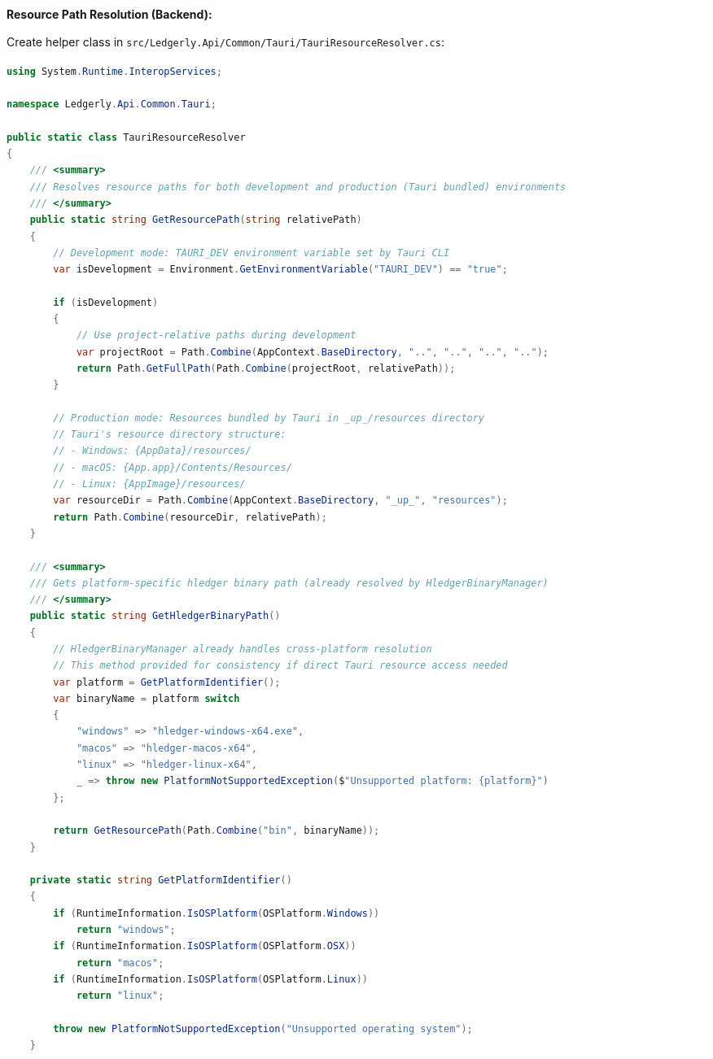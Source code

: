 **Resource Path Resolution (Backend):**

Create helper class in `src/Ledgerly.Api/Common/Tauri/TauriResourceResolver.cs`:

```csharp
using System.Runtime.InteropServices;

namespace Ledgerly.Api.Common.Tauri;

public static class TauriResourceResolver
{
    /// <summary>
    /// Resolves resource paths for both development and production (Tauri bundled) environments
    /// </summary>
    public static string GetResourcePath(string relativePath)
    {
        // Development mode: TAURI_DEV environment variable set by Tauri CLI
        var isDevelopment = Environment.GetEnvironmentVariable("TAURI_DEV") == "true";

        if (isDevelopment)
        {
            // Use project-relative paths during development
            var projectRoot = Path.Combine(AppContext.BaseDirectory, "..", "..", "..", "..");
            return Path.GetFullPath(Path.Combine(projectRoot, relativePath));
        }

        // Production mode: Resources bundled by Tauri in _up_/resources directory
        // Tauri's resource directory structure:
        // - Windows: {AppData}/resources/
        // - macOS: {App.app}/Contents/Resources/
        // - Linux: {AppImage}/resources/
        var resourceDir = Path.Combine(AppContext.BaseDirectory, "_up_", "resources");
        return Path.Combine(resourceDir, relativePath);
    }

    /// <summary>
    /// Gets platform-specific hledger binary path (already resolved by HledgerBinaryManager)
    /// </summary>
    public static string GetHledgerBinaryPath()
    {
        // HledgerBinaryManager already handles cross-platform resolution
        // This method provided for consistency if direct Tauri resource access needed
        var platform = GetPlatformIdentifier();
        var binaryName = platform switch
        {
            "windows" => "hledger-windows-x64.exe",
            "macos" => "hledger-macos-x64",
            "linux" => "hledger-linux-x64",
            _ => throw new PlatformNotSupportedException($"Unsupported platform: {platform}")
        };

        return GetResourcePath(Path.Combine("bin", binaryName));
    }

    private static string GetPlatformIdentifier()
    {
        if (RuntimeInformation.IsOSPlatform(OSPlatform.Windows))
            return "windows";
        if (RuntimeInformation.IsOSPlatform(OSPlatform.OSX))
            return "macos";
        if (RuntimeInformation.IsOSPlatform(OSPlatform.Linux))
            return "linux";

        throw new PlatformNotSupportedException("Unsupported operating system");
    }
```